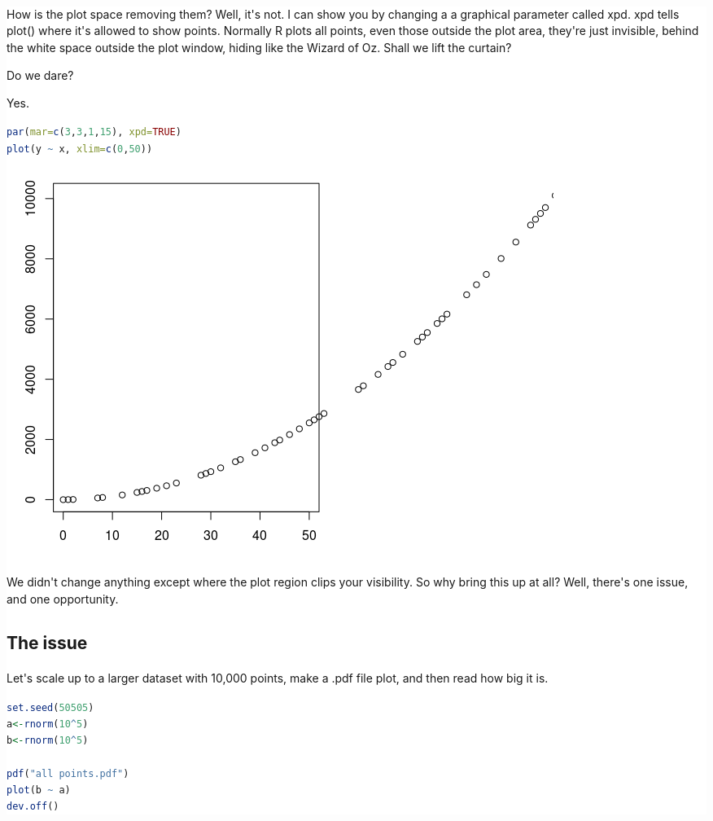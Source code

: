 How is the plot space removing them? Well, it's not. I can show you by changing a a graphical parameter called xpd. xpd tells plot() where it's allowed to show points. Normally R plots all points, even those outside the plot area, they're just invisible, behind the white space outside the plot window, hiding like the Wizard of Oz. Shall we lift the curtain?

Do we dare?

Yes.

``` r
par(mar=c(3,3,1,15), xpd=TRUE)
plot(y ~ x, xlim=c(0,50))
```

![](Margins,_mapping_and_multi-plotting_files/figure-markdown_github/unnamed-chunk-18-1.png)

We didn't change anything except where the plot region clips your visibility. So why bring this up at all? Well, there's one issue, and one opportunity.

The issue
---------

Let's scale up to a larger dataset with 10,000 points, make a .pdf file plot, and then read how big it is.

``` r
set.seed(50505)
a<-rnorm(10^5)
b<-rnorm(10^5)

pdf("all points.pdf")
plot(b ~ a)
dev.off()
```
